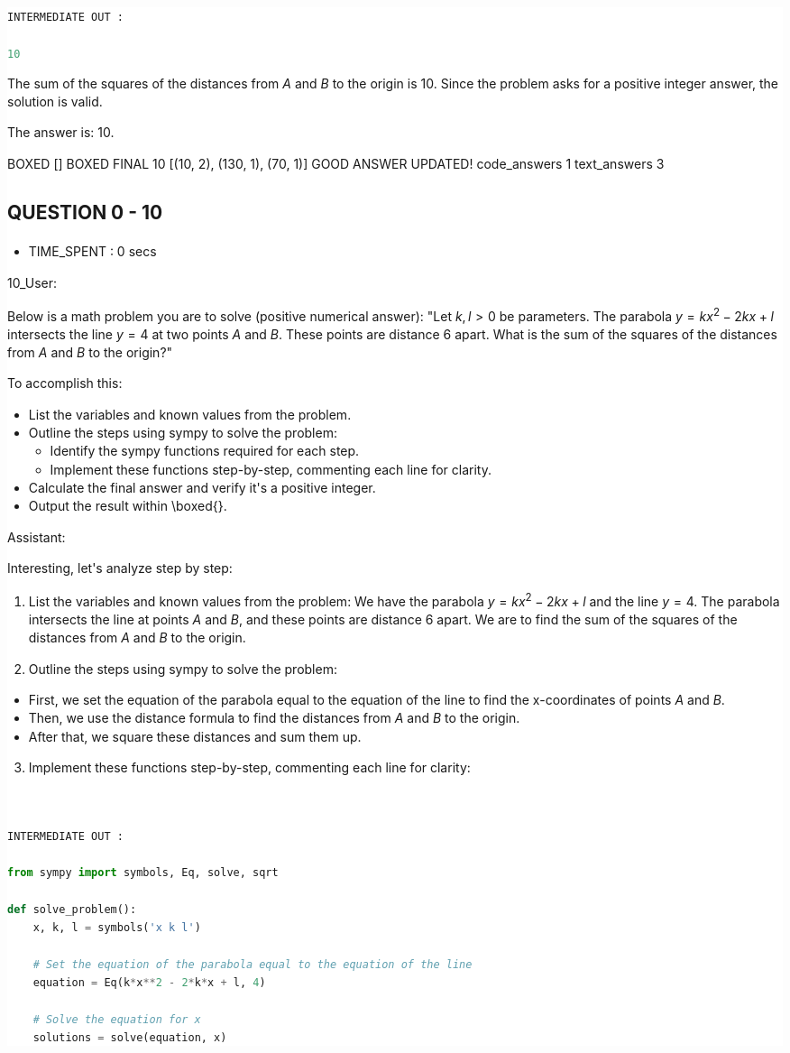 ```python
INTERMEDIATE OUT :

10
```
The sum of the squares of the distances from $A$ and $B$ to the origin is 10. Since the problem asks for a positive integer answer, the solution is valid.

The answer is: $10$.

BOXED []
BOXED FINAL 10
[(10, 2), (130, 1), (70, 1)]
GOOD ANSWER UPDATED!
code_answers 1 text_answers 3



## QUESTION 0 - 10 
- TIME_SPENT : 0 secs

10_User:

Below is a math problem you are to solve (positive numerical answer):
"Let $k, l > 0$ be parameters. The parabola $y = kx^2 - 2kx + l$ intersects the line $y = 4$ at two points $A$ and $B$. These points are distance 6 apart. What is the sum of the squares of the distances from $A$ and $B$ to the origin?"

To accomplish this:
- List the variables and known values from the problem.
- Outline the steps using sympy to solve the problem:
  * Identify the sympy functions required for each step.
  * Implement these functions step-by-step, commenting each line for clarity.
- Calculate the final answer and verify it's a positive integer.
- Output the result within \boxed{}.

Assistant:

Interesting, let's analyze step by step:



1. List the variables and known values from the problem:
We have the parabola $y = kx^2 - 2kx + l$ and the line $y = 4$. The parabola intersects the line at points $A$ and $B$, and these points are distance 6 apart. We are to find the sum of the squares of the distances from $A$ and $B$ to the origin.

2. Outline the steps using sympy to solve the problem:
- First, we set the equation of the parabola equal to the equation of the line to find the x-coordinates of points $A$ and $B$.
- Then, we use the distance formula to find the distances from $A$ and $B$ to the origin.
- After that, we square these distances and sum them up.

3. Implement these functions step-by-step, commenting each line for clarity:

```python


INTERMEDIATE OUT :

from sympy import symbols, Eq, solve, sqrt

def solve_problem():
    x, k, l = symbols('x k l')

    # Set the equation of the parabola equal to the equation of the line
    equation = Eq(k*x**2 - 2*k*x + l, 4)

    # Solve the equation for x
    solutions = solve(equation, x)
```